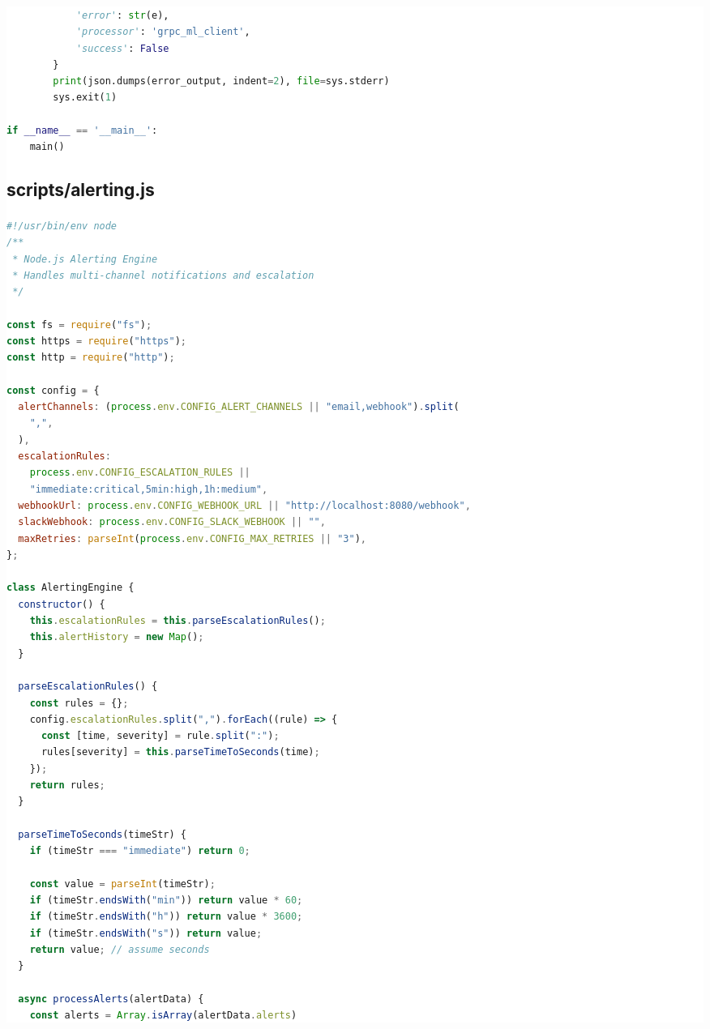 ```python
            'error': str(e),
            'processor': 'grpc_ml_client',
            'success': False
        }
        print(json.dumps(error_output, indent=2), file=sys.stderr)
        sys.exit(1)

if __name__ == '__main__':
    main()
```

## scripts/alerting.js

```javascript
#!/usr/bin/env node
/**
 * Node.js Alerting Engine
 * Handles multi-channel notifications and escalation
 */

const fs = require("fs");
const https = require("https");
const http = require("http");

const config = {
  alertChannels: (process.env.CONFIG_ALERT_CHANNELS || "email,webhook").split(
    ",",
  ),
  escalationRules:
    process.env.CONFIG_ESCALATION_RULES ||
    "immediate:critical,5min:high,1h:medium",
  webhookUrl: process.env.CONFIG_WEBHOOK_URL || "http://localhost:8080/webhook",
  slackWebhook: process.env.CONFIG_SLACK_WEBHOOK || "",
  maxRetries: parseInt(process.env.CONFIG_MAX_RETRIES || "3"),
};

class AlertingEngine {
  constructor() {
    this.escalationRules = this.parseEscalationRules();
    this.alertHistory = new Map();
  }

  parseEscalationRules() {
    const rules = {};
    config.escalationRules.split(",").forEach((rule) => {
      const [time, severity] = rule.split(":");
      rules[severity] = this.parseTimeToSeconds(time);
    });
    return rules;
  }

  parseTimeToSeconds(timeStr) {
    if (timeStr === "immediate") return 0;

    const value = parseInt(timeStr);
    if (timeStr.endsWith("min")) return value * 60;
    if (timeStr.endsWith("h")) return value * 3600;
    if (timeStr.endsWith("s")) return value;
    return value; // assume seconds
  }

  async processAlerts(alertData) {
    const alerts = Array.isArray(alertData.alerts)
```